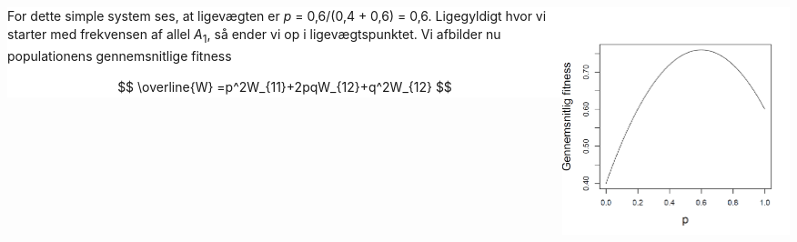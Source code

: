   <img  align="right" src="SelAveW.png" width=250 title="SelAve">
 </figure>
 
For dette simple system ses, at ligevægten er *p* = 0,6/(0,4 + 0,6) =
0,6. Ligegyldigt hvor vi starter med frekvensen af allel
*A*<sub>1</sub>, så ender vi op i ligevægtspunktet. Vi afbilder nu
populationens gennemsnitlige fitness

$$
 \overline{W} =p^2W_{11}+2pqW_{12}+q^2W_{12} 
$$
